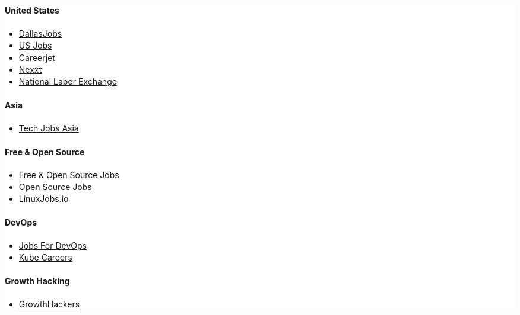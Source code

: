 #### United States

* [DallasJobs](https://www.dallasjobs.io)
* [US Jobs](https://us.jobs)
* [Careerjet](https://www.careerjet.com)
* [Nexxt](https://www.nexxt.com)
* [National Labor Exchange](https://usnlx.com)

#### Asia

* [Tech Jobs Asia](https://www.techjobsasia.com)

#### Free & Open Source

* [Free & Open Source Jobs](https://www.fossjobs.net)
* [Open Source Jobs](https://oo.t9t.io/jobs)
* [LinuxJobs.io](https://www.linuxjobs.io)

#### DevOps

* [Jobs For DevOps](https://jobsfordevops.com)
* [Kube Careers](https://kube.careers)

#### Growth Hacking

* [GrowthHackers](https://growthhackers.com/jobs)
